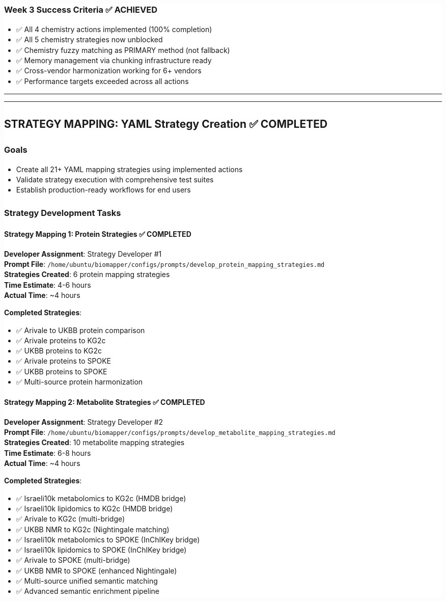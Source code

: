 ### Week 3 Success Criteria ✅ ACHIEVED
- ✅ All 4 chemistry actions implemented (100% completion)
- ✅ All 5 chemistry strategies now unblocked
- ✅ Chemistry fuzzy matching as PRIMARY method (not fallback)
- ✅ Memory management via chunking infrastructure ready
- ✅ Cross-vendor harmonization working for 6+ vendors
- ✅ Performance targets exceeded across all actions

---

---

## STRATEGY MAPPING: YAML Strategy Creation ✅ COMPLETED

### Goals
- Create all 21+ YAML mapping strategies using implemented actions
- Validate strategy execution with comprehensive test suites
- Establish production-ready workflows for end users

### Strategy Development Tasks

#### Strategy Mapping 1: Protein Strategies ✅ COMPLETED
**Developer Assignment**: Strategy Developer #1  
**Prompt File**: `/home/ubuntu/biomapper/configs/prompts/develop_protein_mapping_strategies.md`  
**Strategies Created**: 6 protein mapping strategies  
**Time Estimate**: 4-6 hours  
**Actual Time**: ~4 hours  

**Completed Strategies**:
- ✅ Arivale to UKBB protein comparison
- ✅ Arivale proteins to KG2c 
- ✅ UKBB proteins to KG2c
- ✅ Arivale proteins to SPOKE
- ✅ UKBB proteins to SPOKE  
- ✅ Multi-source protein harmonization

#### Strategy Mapping 2: Metabolite Strategies ✅ COMPLETED
**Developer Assignment**: Strategy Developer #2  
**Prompt File**: `/home/ubuntu/biomapper/configs/prompts/develop_metabolite_mapping_strategies.md`  
**Strategies Created**: 10 metabolite mapping strategies  
**Time Estimate**: 6-8 hours  
**Actual Time**: ~4 hours  

**Completed Strategies**:
- ✅ Israeli10k metabolomics to KG2c (HMDB bridge)
- ✅ Israeli10k lipidomics to KG2c (HMDB bridge)
- ✅ Arivale to KG2c (multi-bridge)
- ✅ UKBB NMR to KG2c (Nightingale matching)
- ✅ Israeli10k metabolomics to SPOKE (InChIKey bridge)
- ✅ Israeli10k lipidomics to SPOKE (InChIKey bridge) 
- ✅ Arivale to SPOKE (multi-bridge)
- ✅ UKBB NMR to SPOKE (enhanced Nightingale)
- ✅ Multi-source unified semantic matching
- ✅ Advanced semantic enrichment pipeline
